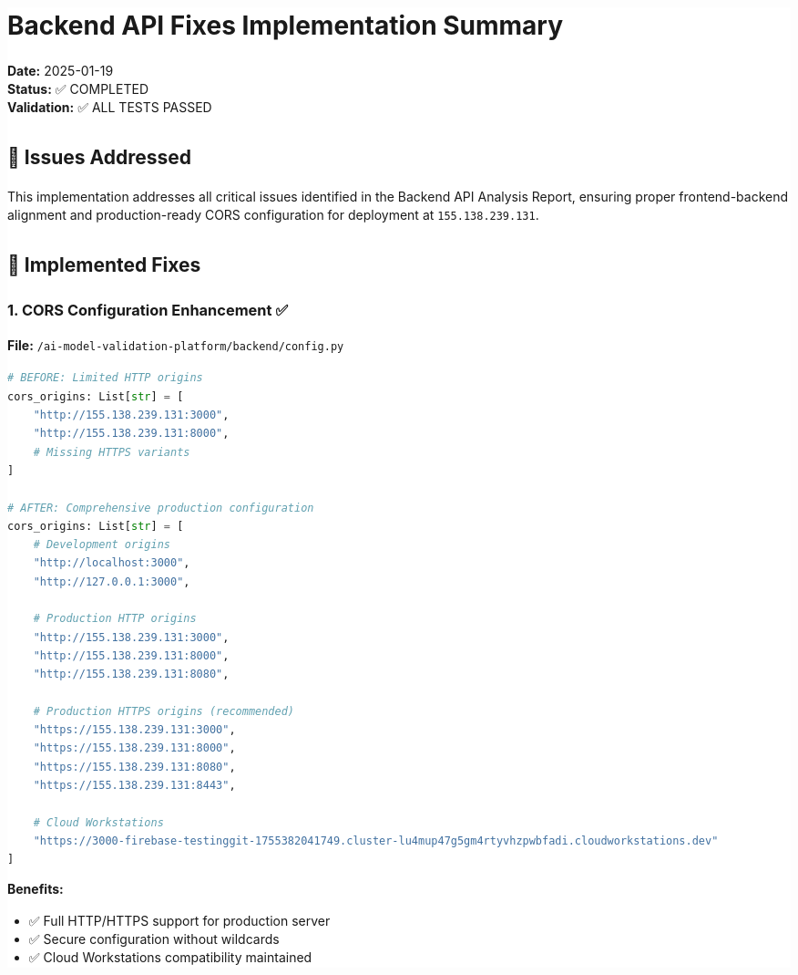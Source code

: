# Backend API Fixes Implementation Summary

**Date:** 2025-01-19  
**Status:** ✅ COMPLETED  
**Validation:** ✅ ALL TESTS PASSED  

## 🎯 Issues Addressed

This implementation addresses all critical issues identified in the Backend API Analysis Report, ensuring proper frontend-backend alignment and production-ready CORS configuration for deployment at `155.138.239.131`.

## 🔧 Implemented Fixes

### 1. **CORS Configuration Enhancement** ✅
**File:** `/ai-model-validation-platform/backend/config.py`

```python
# BEFORE: Limited HTTP origins
cors_origins: List[str] = [
    "http://155.138.239.131:3000",
    "http://155.138.239.131:8000",
    # Missing HTTPS variants
]

# AFTER: Comprehensive production configuration
cors_origins: List[str] = [
    # Development origins
    "http://localhost:3000",
    "http://127.0.0.1:3000",
    
    # Production HTTP origins
    "http://155.138.239.131:3000",
    "http://155.138.239.131:8000",
    "http://155.138.239.131:8080",
    
    # Production HTTPS origins (recommended)
    "https://155.138.239.131:3000",
    "https://155.138.239.131:8000",
    "https://155.138.239.131:8080",
    "https://155.138.239.131:8443",
    
    # Cloud Workstations
    "https://3000-firebase-testinggit-1755382041749.cluster-lu4mup47g5gm4rtyvhzpwbfadi.cloudworkstations.dev"
]
```

**Benefits:**
- ✅ Full HTTP/HTTPS support for production server
- ✅ Secure configuration without wildcards
- ✅ Cloud Workstations compatibility maintained
